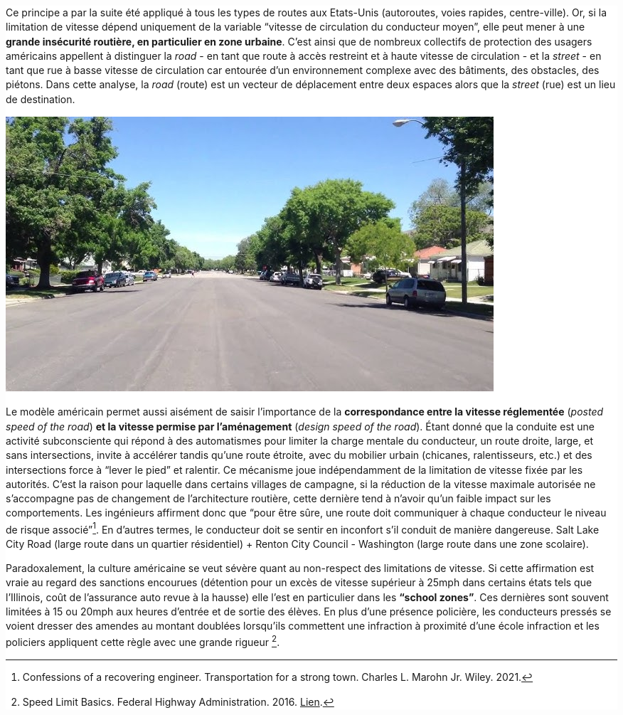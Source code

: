 Ce principe a par la suite été appliqué à tous les types de routes aux Etats-Unis (autoroutes, voies rapides, centre-ville). Or, si la limitation de vitesse dépend uniquement de la variable “vitesse de circulation du conducteur moyen”, elle peut mener à une **grande insécurité routière, en particulier en zone urbaine**. C’est ainsi que de nombreux collectifs de protection des usagers américains appellent à distinguer la *road* \- en tant que route à accès restreint et à haute vitesse de circulation \- et la *street* \- en tant que rue à basse vitesse de circulation car entourée d’un environnement complexe avec des bâtiments, des obstacles, des piétons. Dans cette analyse, la *road* (route) est un vecteur de déplacement entre deux espaces alors que la *street* (rue) est un lieu de destination. 

![viedonnees6](viedonnees6.png)

Le modèle américain permet aussi aisément de saisir l’importance de la **correspondance entre la vitesse réglementée** (*posted speed of the road*) **et la vitesse permise par l’aménagement** (*design speed of the road*). Étant donné que la conduite est une activité subconsciente qui répond à des automatismes pour limiter la charge mentale du conducteur, un route droite, large, et sans intersections, invite à accélérer tandis qu’une route étroite, avec du mobilier urbain (chicanes, ralentisseurs, etc.) et des intersections force à “lever le pied” et ralentir. Ce mécanisme joue indépendamment de la limitation de vitesse fixée par les autorités. C’est la raison pour laquelle dans certains villages de campagne, si la réduction de la vitesse maximale autorisée ne s’accompagne pas de changement de l’architecture routière, cette dernière tend à n’avoir qu’un faible impact sur les comportements. Les ingénieurs affirment donc que “pour être sûre, une route doit communiquer à chaque conducteur le niveau de risque associé”[^5]. En d’autres termes, le conducteur doit se sentir en inconfort s’il conduit de manière dangereuse. Salt Lake City Road (large route dans un quartier résidentiel) \+ Renton City Council \- Washington (large route dans une zone scolaire).  

Paradoxalement, la culture américaine se veut sévère quant au non-respect des limitations de vitesse. Si cette affirmation est vraie au regard des sanctions encourues (détention pour un excès de vitesse supérieur à 25mph dans certains états tels que l’Illinois, coût de l’assurance auto revue à la hausse) elle l’est en particulier dans les **“school zones”**. Ces dernières sont souvent limitées à 15 ou 20mph aux heures d’entrée et de sortie des élèves. En plus d’une présence policière, les conducteurs pressés se voient dresser des amendes au montant doublées lorsqu’ils commettent une infraction à proximité d’une école infraction et les policiers appliquent cette règle avec une grande rigueur [^6]. 


[^1]:  Ordonnance du 14 août 1893 concernant le fonctionnement et la circulation, sur la voie publique. Préfecture de police. [Lien](http://www.paris1900.fr/wp-content/uploads/2012/10/code-route-1893-louis-lepine.pdf).
[^2]:  ORSELLI, Jean. *Usages et usagers de la route : pour une histoire de moyenne durée (1860-2008)*, Paris, Université Paris 1 Panthéon-Sorbonne, 2009\.
[^3]:  Bilan définitif de l'accidentalité routière 2023\. Sécurité routière. [Lien](https://www.securite-routiere.gouv.fr/actualites-page-1-189/bilan-definitif-de-laccidentalite-routiere-en-2023-baisse-de-la-mortalite).
[^4]:  US Department of Commerce, Bureau of Public Roads, Accidents on Main Rural Highways related to Speed, Driver, and Vehicule. July 1964\. [Lien](https://safety.fhwa.dot.gov/speedmgt/ref_mats/fhwasa1304/Resources3/40%20-%20Accidents%20on%20Main%20Rural%20Highways%20Related%20to%20Speed,%20Driver,%20and%20Vehicle.pdf).
[^5]:  Confessions of a recovering engineer. Transportation for a strong town. Charles L. Marohn Jr. Wiley. 2021\.
[^6]:  Speed Limit Basics. Federal Highway Administration. 2016\. [Lien](https://highways.dot.gov/sites/fhwa.dot.gov/files/2022-06/fhwasa16076.pdf).
[^7]:  A common urban intersection in the Netherlands. Bicycle Dutch. 20 février 2018\. [Lien](https://bicycledutch.wordpress.com/2018/02/20/a-common-urban-intersection-in-the-netherlands/).
[^8]:  Motorway Speed Limits of 100km/h largely advantageous. Technische Universiteit Delft. [Lien](https://www.tudelft.nl/en/stories/motorway-speed-limits-of-100-km-h-largely-advantageous).
[^9]:  Road Safety Report 2021: Germany. International Transport Forum. OECD. [Lien](https://www.itf-oecd.org/sites/default/files/germany-road-safety.pdf).